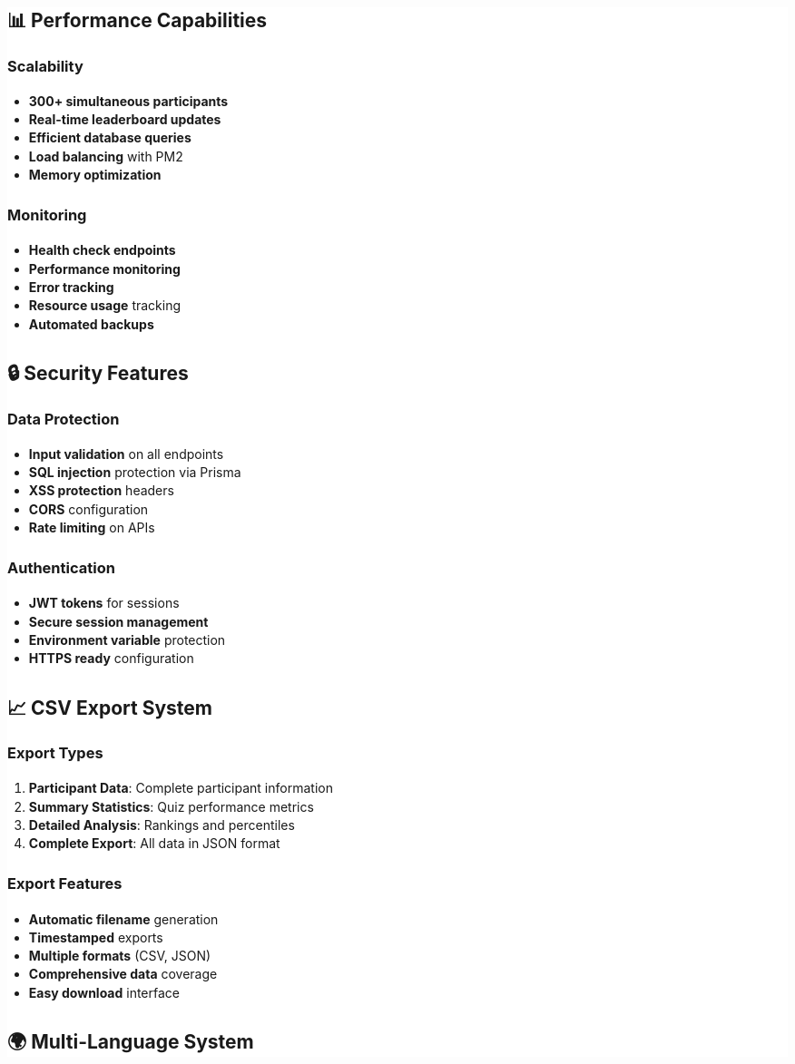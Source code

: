 ## 📊 Performance Capabilities

### Scalability
- **300+ simultaneous participants**
- **Real-time leaderboard updates**
- **Efficient database queries**
- **Load balancing** with PM2
- **Memory optimization**

### Monitoring
- **Health check endpoints**
- **Performance monitoring**
- **Error tracking**
- **Resource usage** tracking
- **Automated backups**

## 🔒 Security Features

### Data Protection
- **Input validation** on all endpoints
- **SQL injection** protection via Prisma
- **XSS protection** headers
- **CORS** configuration
- **Rate limiting** on APIs

### Authentication
- **JWT tokens** for sessions
- **Secure session management**
- **Environment variable** protection
- **HTTPS ready** configuration

## 📈 CSV Export System

### Export Types
1. **Participant Data**: Complete participant information
2. **Summary Statistics**: Quiz performance metrics
3. **Detailed Analysis**: Rankings and percentiles
4. **Complete Export**: All data in JSON format

### Export Features
- **Automatic filename** generation
- **Timestamped** exports
- **Multiple formats** (CSV, JSON)
- **Comprehensive data** coverage
- **Easy download** interface

## 🌍 Multi-Language System
